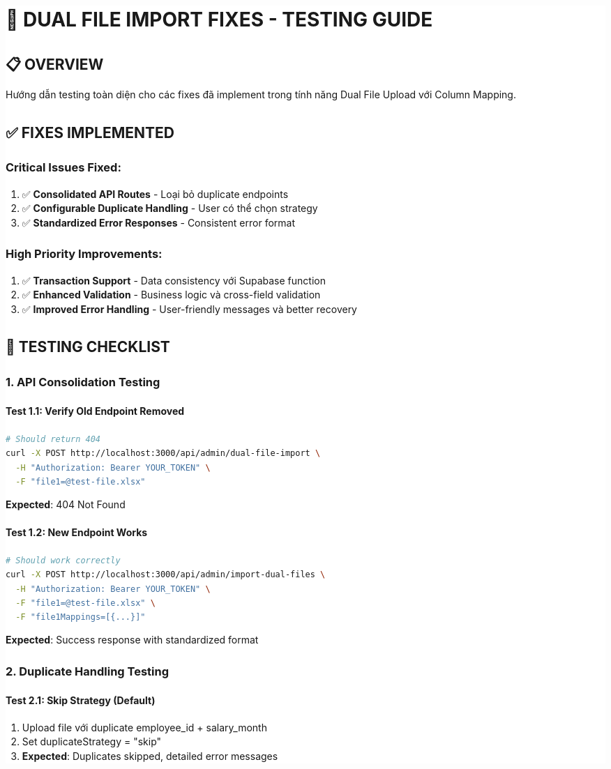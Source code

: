 # 🧪 **DUAL FILE IMPORT FIXES - TESTING GUIDE**

## 📋 **OVERVIEW**

Hướng dẫn testing toàn diện cho các fixes đã implement trong tính năng Dual File Upload với Column Mapping.

## ✅ **FIXES IMPLEMENTED**

### **Critical Issues Fixed:**
1. ✅ **Consolidated API Routes** - Loại bỏ duplicate endpoints
2. ✅ **Configurable Duplicate Handling** - User có thể chọn strategy
3. ✅ **Standardized Error Responses** - Consistent error format

### **High Priority Improvements:**
1. ✅ **Transaction Support** - Data consistency với Supabase function
2. ✅ **Enhanced Validation** - Business logic và cross-field validation
3. ✅ **Improved Error Handling** - User-friendly messages và better recovery

## 🧪 **TESTING CHECKLIST**

### **1. API Consolidation Testing**

#### **Test 1.1: Verify Old Endpoint Removed**
```bash
# Should return 404
curl -X POST http://localhost:3000/api/admin/dual-file-import \
  -H "Authorization: Bearer YOUR_TOKEN" \
  -F "file1=@test-file.xlsx"
```
**Expected**: 404 Not Found

#### **Test 1.2: New Endpoint Works**
```bash
# Should work correctly
curl -X POST http://localhost:3000/api/admin/import-dual-files \
  -H "Authorization: Bearer YOUR_TOKEN" \
  -F "file1=@test-file.xlsx" \
  -F "file1Mappings=[{...}]"
```
**Expected**: Success response with standardized format

### **2. Duplicate Handling Testing**

#### **Test 2.1: Skip Strategy (Default)**
1. Upload file với duplicate employee_id + salary_month
2. Set duplicateStrategy = "skip"
3. **Expected**: Duplicates skipped, detailed error messages
